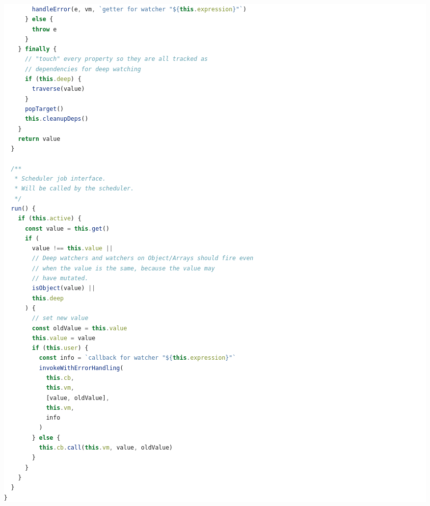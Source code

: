 ```js
        handleError(e, vm, `getter for watcher "${this.expression}"`)
      } else {
        throw e
      }
    } finally {
      // "touch" every property so they are all tracked as
      // dependencies for deep watching
      if (this.deep) {
        traverse(value)
      }
      popTarget()
      this.cleanupDeps()
    }
    return value
  }

  /**
   * Scheduler job interface.
   * Will be called by the scheduler.
   */
  run() {
    if (this.active) {
      const value = this.get()
      if (
        value !== this.value ||
        // Deep watchers and watchers on Object/Arrays should fire even
        // when the value is the same, because the value may
        // have mutated.
        isObject(value) ||
        this.deep
      ) {
        // set new value
        const oldValue = this.value
        this.value = value
        if (this.user) {
          const info = `callback for watcher "${this.expression}"`
          invokeWithErrorHandling(
            this.cb,
            this.vm,
            [value, oldValue],
            this.vm,
            info
          )
        } else {
          this.cb.call(this.vm, value, oldValue)
        }
      }
    }
  }
}
```
